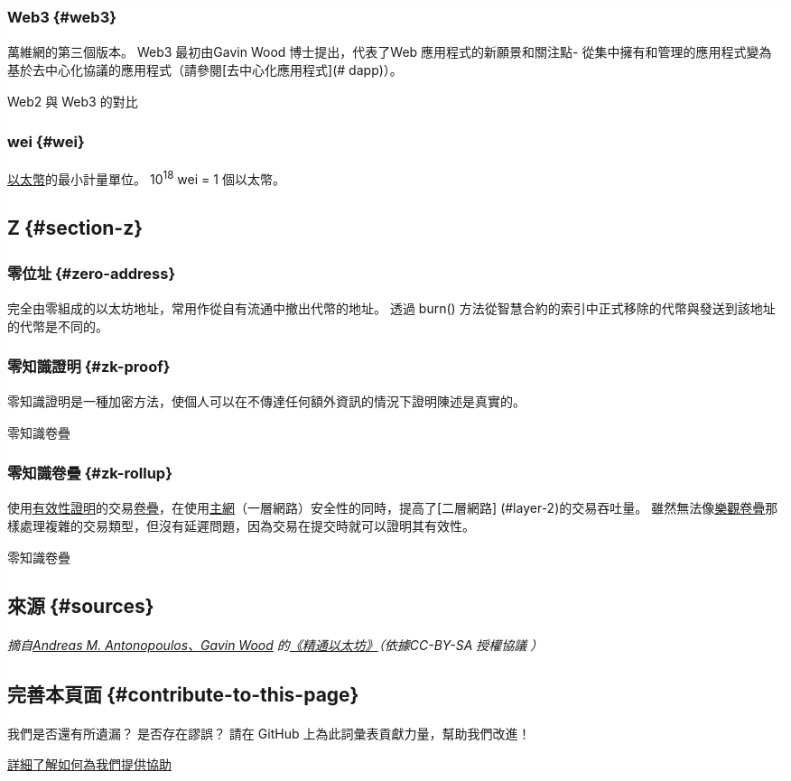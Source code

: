 ### Web3 {#web3}

萬維網的第三個版本。 Web3 最初由Gavin Wood 博士提出，代表了Web 應用程式的新願景和關注點- 從集中擁有和管理的應用程式變為基於去中心化協議的應用程式（請參閱[去中心化應用程式](# dapp)）。

<DocLink to="/developers/docs/web2-vs-web3/">
   Web2 與 Web3 的對比
</DocLink>

### wei {#wei}

[以太幣](#ether)的最小計量單位。 10<sup>18</sup> wei = 1 個以太幣。

<Divider />

## Z {#section-z}

### 零位址 {#zero-address}

完全由零組成的以太坊地址，常用作從自有流通中撤出代幣的地址。 透過 burn() 方法從智慧合約的索引中正式移除的代幣與發送到該地址的代幣是不同的。

### 零知識證明 {#zk-proof}

零知識證明是一種加密方法，使個人可以在不傳達任何額外資訊的情況下證明陳述是真實的。

<DocLink to="/developers/docs/scaling/zk-rollups/">
   零知識卷疊
</DocLink>

### 零知識卷疊 {#zk-rollup}

使用[有效性證明](#validity-proof)的交易[卷疊](#rollups)，在使用[主網](#mainnet)（一層網路）安全性的同時，提高了[二層網路] (#layer-2)的交易吞吐量。 雖然無法像[樂觀卷疊](#optimistic-rollups)那樣處理複雜的交易類型，但沒有延遲問題，因為交易在提交時就可以證明其有效性。

<DocLink to="/developers/docs/scaling/zk-rollups/">
   零知識卷疊
</DocLink>

<Divider />

## 來源 {#sources}

_摘自[Andreas M. Antonopoulos、Gavin Wood](https://ethereumbook.info) 的[《精通以太坊》](https://github.com/ethereumbook/ethereumbook)（依據CC-BY-SA 授權協議 ）_

<Divider />

## 完善本頁面 {#contribute-to-this-page}

我們是否還有所遺漏？ 是否存在謬誤？ 請在 GitHub 上為此詞彙表貢獻力量，幫助我們改進！

[詳細了解如何為我們提供協助](/contributing/adding-glossary-terms)
